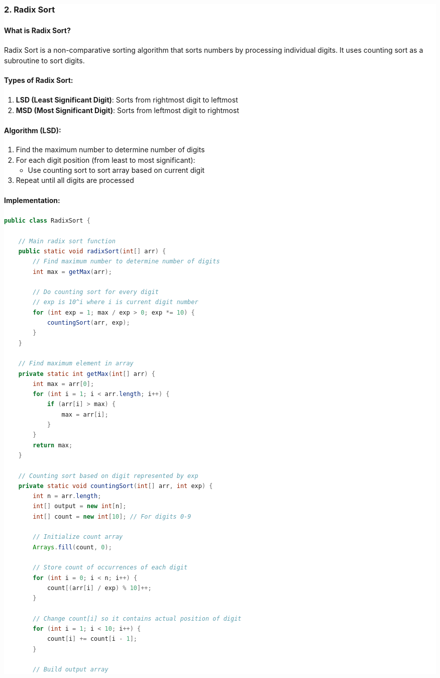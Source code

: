 
### 2. Radix Sort

#### What is Radix Sort?
Radix Sort is a non-comparative sorting algorithm that sorts numbers by processing individual digits. It uses counting sort as a subroutine to sort digits.

#### Types of Radix Sort:
1. **LSD (Least Significant Digit)**: Sorts from rightmost digit to leftmost
2. **MSD (Most Significant Digit)**: Sorts from leftmost digit to rightmost

#### Algorithm (LSD):
1. Find the maximum number to determine number of digits
2. For each digit position (from least to most significant):
   - Use counting sort to sort array based on current digit
3. Repeat until all digits are processed

#### Implementation:
```java
public class RadixSort {
    
    // Main radix sort function
    public static void radixSort(int[] arr) {
        // Find maximum number to determine number of digits
        int max = getMax(arr);
        
        // Do counting sort for every digit
        // exp is 10^i where i is current digit number
        for (int exp = 1; max / exp > 0; exp *= 10) {
            countingSort(arr, exp);
        }
    }
    
    // Find maximum element in array
    private static int getMax(int[] arr) {
        int max = arr[0];
        for (int i = 1; i < arr.length; i++) {
            if (arr[i] > max) {
                max = arr[i];
            }
        }
        return max;
    }
    
    // Counting sort based on digit represented by exp
    private static void countingSort(int[] arr, int exp) {
        int n = arr.length;
        int[] output = new int[n];
        int[] count = new int[10]; // For digits 0-9
        
        // Initialize count array
        Arrays.fill(count, 0);
        
        // Store count of occurrences of each digit
        for (int i = 0; i < n; i++) {
            count[(arr[i] / exp) % 10]++;
        }
        
        // Change count[i] so it contains actual position of digit
        for (int i = 1; i < 10; i++) {
            count[i] += count[i - 1];
        }
        
        // Build output array
```
